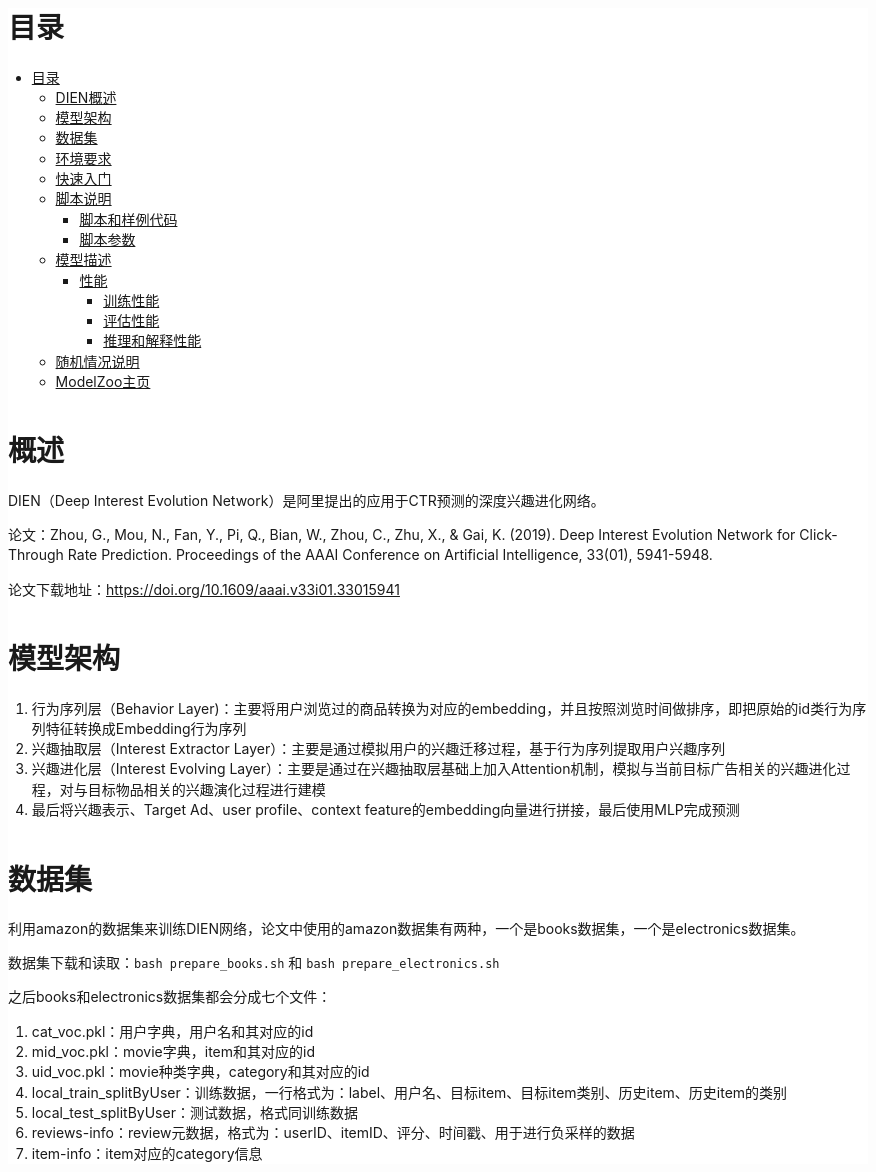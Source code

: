 # 目录



- [目录](#目录)
    - [DIEN概述](#概述)
    - [模型架构](#模型架构)
    - [数据集](#数据集)
    - [环境要求](#环境要求)
    - [快速入门](#快速入门)
    - [脚本说明](#脚本说明)
        - [脚本和样例代码](#脚本和样例代码)
        - [脚本参数](#脚本参数)
    - [模型描述](#模型描述)
        - [性能](#性能)
            - [训练性能](#训练性能)
            - [评估性能](#评估性能)
            - [推理和解释性能](#推理和解释性能)
    - [随机情况说明](#随机情况说明)
    - [ModelZoo主页](#modelzoo主页)

# 概述

DIEN（Deep Interest Evolution Network）是阿里提出的应用于CTR预测的深度兴趣进化网络。

论文：Zhou, G., Mou, N., Fan, Y., Pi, Q., Bian, W., Zhou, C., Zhu, X., & Gai, K. (2019). Deep Interest Evolution Network
for Click-Through Rate Prediction. Proceedings of the AAAI Conference on Artificial Intelligence, 33(01), 5941-5948.

论文下载地址：https://doi.org/10.1609/aaai.v33i01.33015941

# 模型架构

1. 行为序列层（Behavior Layer)：主要将用户浏览过的商品转换为对应的embedding，并且按照浏览时间做排序，即把原始的id类行为序列特征转换成Embedding行为序列
2. 兴趣抽取层（Interest Extractor Layer）：主要是通过模拟用户的兴趣迁移过程，基于行为序列提取用户兴趣序列
3. 兴趣进化层（Interest Evolving Layer）：主要是通过在兴趣抽取层基础上加入Attention机制，模拟与当前目标广告相关的兴趣进化过程，对与目标物品相关的兴趣演化过程进行建模
4. 最后将兴趣表示、Target Ad、user profile、context feature的embedding向量进行拼接，最后使用MLP完成预测

# 数据集

利用amazon的数据集来训练DIEN网络，论文中使用的amazon数据集有两种，一个是books数据集，一个是electronics数据集。

数据集下载和读取：`bash prepare_books.sh`  和  `bash prepare_electronics.sh`

之后books和electronics数据集都会分成七个文件：

1. cat_voc.pkl：用户字典，用户名和其对应的id
2. mid_voc.pkl：movie字典，item和其对应的id
3. uid_voc.pkl：movie种类字典，category和其对应的id
4. local_train_splitByUser：训练数据，一行格式为：label、用户名、目标item、目标item类别、历史item、历史item的类别
5. local_test_splitByUser：测试数据，格式同训练数据
6. reviews-info：review元数据，格式为：userID、itemID、评分、时间戳、用于进行负采样的数据
7. item-info：item对应的category信息
